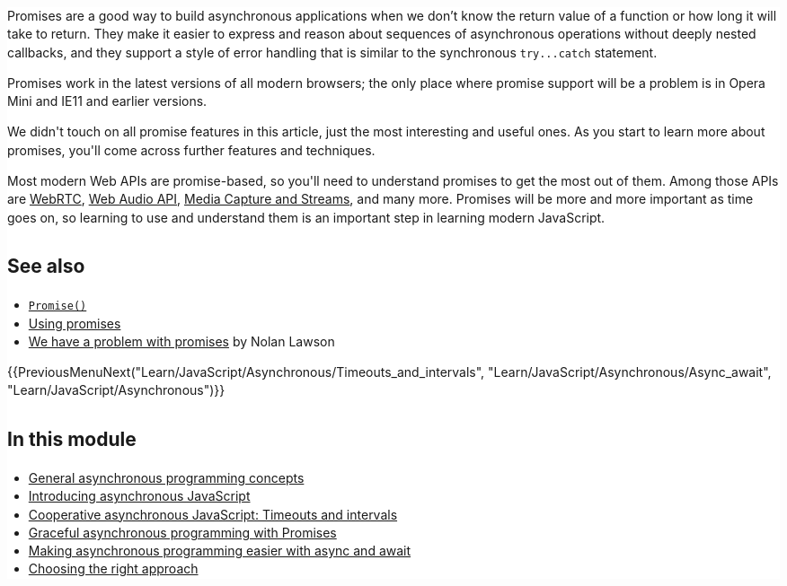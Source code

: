 Promises are a good way to build asynchronous applications when we don’t know the return value of a function or how long it will take to return. They make it easier to express and reason about sequences of asynchronous operations without deeply nested callbacks, and they support a style of error handling that is similar to the synchronous `try...catch` statement.

Promises work in the latest versions of all modern browsers; the only place where promise support will be a problem is in Opera Mini and IE11 and earlier versions.

We didn't touch on all promise features in this article, just the most interesting and useful ones. As you start to learn more about promises, you'll come across further features and techniques.

Most modern Web APIs are promise-based, so you'll need to understand promises to get the most out of them. Among those APIs are [WebRTC](/ko/docs/Web/API/WebRTC_API), [Web Audio API](/ko/docs/Web/API/Web_Audio_API), [Media Capture and Streams](/ko/docs/Web/API/Media_Streams_API), and many more. Promises will be more and more important as time goes on, so learning to use and understand them is an important step in learning modern JavaScript.

## See also

- [`Promise()`](/en-US/docs/Web/JavaScript/Reference/Global_Objects/Promise)
- [Using promises](/ko/docs/Web/JavaScript/Guide/Using_promises)
- [We have a problem with promises](https://pouchdb.com/2015/05/18/we-have-a-problem-with-promises.html) by Nolan Lawson

{{PreviousMenuNext("Learn/JavaScript/Asynchronous/Timeouts_and_intervals", "Learn/JavaScript/Asynchronous/Async_await", "Learn/JavaScript/Asynchronous")}}

## In this module

- [General asynchronous programming concepts](/ko/docs/Learn/JavaScript/Asynchronous/Concepts)
- [Introducing asynchronous JavaScript](/ko/docs/Learn/JavaScript/Asynchronous/Introducing)
- [Cooperative asynchronous JavaScript: Timeouts and intervals](/ko/docs/Learn/JavaScript/Asynchronous/Timeouts_and_intervals)
- [Graceful asynchronous programming with Promises](/ko/docs/Learn/JavaScript/Asynchronous/Promises)
- [Making asynchronous programming easier with async and await](/ko/docs/Learn/JavaScript/Asynchronous/Async_await)
- [Choosing the right approach](/ko/docs/Learn/JavaScript/Asynchronous/Choosing_the_right_approach)
